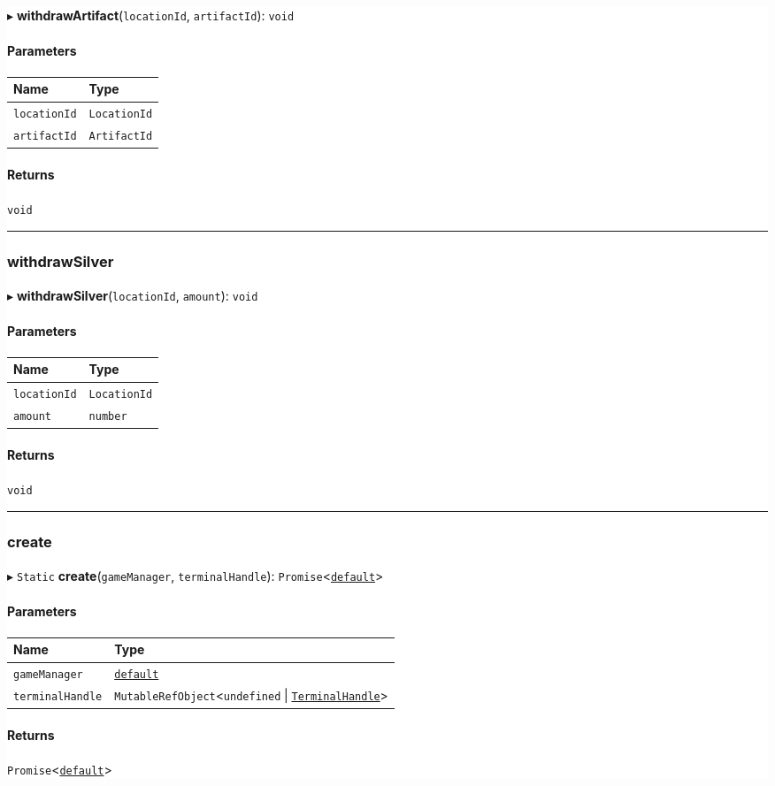 ▸ **withdrawArtifact**(`locationId`, `artifactId`): `void`

#### Parameters

| Name         | Type         |
| :----------- | :----------- |
| `locationId` | `LocationId` |
| `artifactId` | `ArtifactId` |

#### Returns

`void`

---

### withdrawSilver

▸ **withdrawSilver**(`locationId`, `amount`): `void`

#### Parameters

| Name         | Type         |
| :----------- | :----------- |
| `locationId` | `LocationId` |
| `amount`     | `number`     |

#### Returns

`void`

---

### create

▸ `Static` **create**(`gameManager`, `terminalHandle`): `Promise`<[`default`](Backend_GameLogic_GameUIManager.default.md)\>

#### Parameters

| Name             | Type                                                                                                            |
| :--------------- | :-------------------------------------------------------------------------------------------------------------- |
| `gameManager`    | [`default`](Backend_GameLogic_GameManager.default.md)                                                           |
| `terminalHandle` | `MutableRefObject`<`undefined` \| [`TerminalHandle`](../interfaces/Frontend_Views_Terminal.TerminalHandle.md)\> |

#### Returns

`Promise`<[`default`](Backend_GameLogic_GameUIManager.default.md)\>
